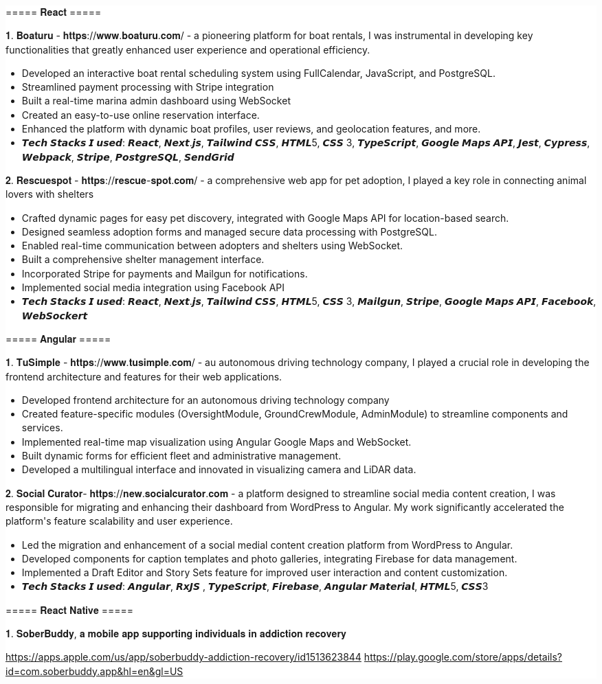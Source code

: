 ===== 𝐑𝐞𝐚𝐜𝐭 =====

𝟏. 𝐁𝐨𝐚𝐭𝐮𝐫𝐮 - 𝐡𝐭𝐭𝐩𝐬://𝐰𝐰𝐰.𝐛𝐨𝐚𝐭𝐮𝐫𝐮.𝐜𝐨𝐦/ - a pioneering platform for boat rentals, I was instrumental in developing key functionalities that greatly enhanced user experience and operational efficiency.
- Developed an interactive boat rental scheduling system using FullCalendar, JavaScript, and PostgreSQL.
- Streamlined payment processing with Stripe integration
- Built a real-time marina admin dashboard using WebSocket
- Created an easy-to-use online reservation interface.
- Enhanced the platform with dynamic boat profiles, user reviews, and geolocation features, and more.
- 𝙏𝙚𝙘𝙝 𝙎𝙩𝙖𝙘𝙠𝙨 𝙄 𝙪𝙨𝙚𝙙: 𝙍𝙚𝙖𝙘𝙩, 𝙉𝙚𝙭𝙩.𝙟𝙨, 𝙏𝙖𝙞𝙡𝙬𝙞𝙣𝙙 𝘾𝙎𝙎, 𝙃𝙏𝙈𝙇5, 𝘾𝙎𝙎 3, 𝙏𝙮𝙥𝙚𝙎𝙘𝙧𝙞𝙥𝙩, 𝙂𝙤𝙤𝙜𝙡𝙚 𝙈𝙖𝙥𝙨 𝘼𝙋𝙄, 𝙅𝙚𝙨𝙩, 𝘾𝙮𝙥𝙧𝙚𝙨𝙨, 𝙒𝙚𝙗𝙥𝙖𝙘𝙠, 𝙎𝙩𝙧𝙞𝙥𝙚, 𝙋𝙤𝙨𝙩𝙜𝙧𝙚𝙎𝙌𝙇, 𝙎𝙚𝙣𝙙𝙂𝙧𝙞𝙙

𝟐. 𝐑𝐞𝐬𝐜𝐮𝐞𝐬𝐩𝐨𝐭 - 𝐡𝐭𝐭𝐩𝐬://𝐫𝐞𝐬𝐜𝐮𝐞-𝐬𝐩𝐨𝐭.𝐜𝐨𝐦/ - a comprehensive web app for pet adoption, I played a key role in connecting animal lovers with shelters

- Crafted dynamic pages for easy pet discovery, integrated with Google Maps API for location-based search.
- Designed seamless adoption forms and managed secure data processing with PostgreSQL.
- Enabled real-time communication between adopters and shelters using WebSocket.
- Built a comprehensive shelter management interface.
- Incorporated Stripe for payments and Mailgun for notifications.
- Implemented social media integration using Facebook API
- 𝙏𝙚𝙘𝙝 𝙎𝙩𝙖𝙘𝙠𝙨 𝙄 𝙪𝙨𝙚𝙙: 𝙍𝙚𝙖𝙘𝙩, 𝙉𝙚𝙭𝙩.𝙟𝙨, 𝙏𝙖𝙞𝙡𝙬𝙞𝙣𝙙 𝘾𝙎𝙎, 𝙃𝙏𝙈𝙇5, 𝘾𝙎𝙎 3, 𝙈𝙖𝙞𝙡𝙜𝙪𝙣, 𝙎𝙩𝙧𝙞𝙥𝙚, 𝙂𝙤𝙤𝙜𝙡𝙚 𝙈𝙖𝙥𝙨 𝘼𝙋𝙄, 𝙁𝙖𝙘𝙚𝙗𝙤𝙤𝙠, 𝙒𝙚𝙗𝙎𝙤𝙘𝙠𝙚𝙧𝙩

===== 𝐀𝐧𝐠𝐮𝐥𝐚𝐫 =====

𝟏. 𝐓𝐮𝐒𝐢𝐦𝐩𝐥𝐞 - 𝐡𝐭𝐭𝐩𝐬://𝐰𝐰𝐰.𝐭𝐮𝐬𝐢𝐦𝐩𝐥𝐞.𝐜𝐨𝐦/ - au autonomous driving technology company, I played a crucial role in developing the frontend architecture and features for their web applications.

- Developed frontend architecture for an autonomous driving technology company
- Created feature-specific modules (OversightModule, GroundCrewModule, AdminModule) to streamline components  and services.
- Implemented real-time map visualization using Angular Google Maps and WebSocket.
- Built dynamic forms for efficient fleet and administrative management.
- Developed a multilingual interface and innovated in visualizing camera and LiDAR data.

𝟐. 𝐒𝐨𝐜𝐢𝐚𝐥 𝐂𝐮𝐫𝐚𝐭𝐨𝐫- 𝐡𝐭𝐭𝐩𝐬://𝐧𝐞𝐰.𝐬𝐨𝐜𝐢𝐚𝐥𝐜𝐮𝐫𝐚𝐭𝐨𝐫.𝐜𝐨𝐦 - a platform designed to streamline social media content creation, I was responsible for migrating and enhancing their dashboard from WordPress to Angular. My work significantly accelerated the platform's feature scalability and user experience.

- Led the migration and enhancement of a social medial content creation platform from WordPress to Angular.
- Developed components for caption templates and photo galleries, integrating Firebase for data management.
- Implemented a Draft Editor and Story Sets feature for improved user interaction and content customization.
- 𝙏𝙚𝙘𝙝 𝙎𝙩𝙖𝙘𝙠𝙨 𝙄 𝙪𝙨𝙚𝙙: 𝘼𝙣𝙜𝙪𝙡𝙖𝙧, 𝙍𝙭𝙅𝙎 , 𝙏𝙮𝙥𝙚𝙎𝙘𝙧𝙞𝙥𝙩, 𝙁𝙞𝙧𝙚𝙗𝙖𝙨𝙚, 𝘼𝙣𝙜𝙪𝙡𝙖𝙧 𝙈𝙖𝙩𝙚𝙧𝙞𝙖𝙡, 𝙃𝙏𝙈𝙇5, 𝘾𝙎𝙎3

===== 𝐑𝐞𝐚𝐜𝐭 𝐍𝐚𝐭𝐢𝐯𝐞 =====

𝟏. 𝐒𝐨𝐛𝐞𝐫𝐁𝐮𝐝𝐝𝐲, 𝐚 𝐦𝐨𝐛𝐢𝐥𝐞 𝐚𝐩𝐩 𝐬𝐮𝐩𝐩𝐨𝐫𝐭𝐢𝐧𝐠 𝐢𝐧𝐝𝐢𝐯𝐢𝐝𝐮𝐚𝐥𝐬 𝐢𝐧 𝐚𝐝𝐝𝐢𝐜𝐭𝐢𝐨𝐧 𝐫𝐞𝐜𝐨𝐯𝐞𝐫𝐲

https://apps.apple.com/us/app/soberbuddy-addiction-recovery/id1513623844
https://play.google.com/store/apps/details?id=com.soberbuddy.app&hl=en&gl=US
